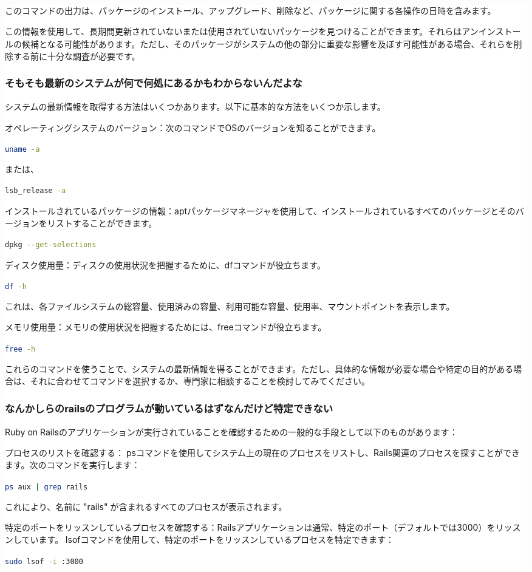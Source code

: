 このコマンドの出力は、パッケージのインストール、アップグレード、削除など、パッケージに関する各操作の日時を含みます。

この情報を使用して、長期間更新されていないまたは使用されていないパッケージを見つけることができます。それらはアンインストールの候補となる可能性があります。ただし、そのパッケージがシステムの他の部分に重要な影響を及ぼす可能性がある場合、それらを削除する前に十分な調査が必要です。

### そもそも最新のシステムが何で何処にあるかもわからないんだよな

システムの最新情報を取得する方法はいくつかあります。以下に基本的な方法をいくつか示します。

オペレーティングシステムのバージョン：次のコマンドでOSのバージョンを知ることができます。

```bash
uname -a
```

または、

```bash
lsb_release -a
```

インストールされているパッケージの情報：aptパッケージマネージャを使用して、インストールされているすべてのパッケージとそのバージョンをリストすることができます。

```bash
dpkg --get-selections
```

ディスク使用量：ディスクの使用状況を把握するために、dfコマンドが役立ちます。

```bash
df -h
```

これは、各ファイルシステムの総容量、使用済みの容量、利用可能な容量、使用率、マウントポイントを表示します。

メモリ使用量：メモリの使用状況を把握するためには、freeコマンドが役立ちます。

```bash
free -h
```

これらのコマンドを使うことで、システムの最新情報を得ることができます。ただし、具体的な情報が必要な場合や特定の目的がある場合は、それに合わせてコマンドを選択するか、専門家に相談することを検討してみてください。

### なんかしらのrailsのプログラムが動いているはずなんだけど特定できない

Ruby on Railsのアプリケーションが実行されていることを確認するための一般的な手段として以下のものがあります：

プロセスのリストを確認する： psコマンドを使用してシステム上の現在のプロセスをリストし、Rails関連のプロセスを探すことができます。次のコマンドを実行します：

```bash
ps aux | grep rails
```

これにより、名前に "rails" が含まれるすべてのプロセスが表示されます。

特定のポートをリッスンしているプロセスを確認する：Railsアプリケーションは通常、特定のポート（デフォルトでは3000）をリッスンしています。 lsofコマンドを使用して、特定のポートをリッスンしているプロセスを特定できます：

```bash
sudo lsof -i :3000
```
